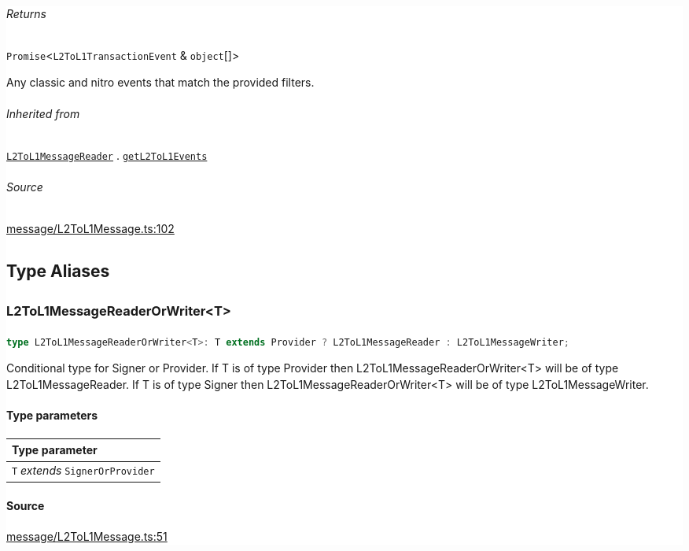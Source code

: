 ###### Returns

`Promise`\<`L2ToL1TransactionEvent` & `object`[]\>

Any classic and nitro events that match the provided filters.

###### Inherited from

[`L2ToL1MessageReader`](L2ToL1Message.md#l2tol1messagereader) . [`getL2ToL1Events`](L2ToL1Message.md#getl2tol1events-1)

###### Source

[message/L2ToL1Message.ts:102](https://github.com/OffchainLabs/arbitrum-sdk/blob/d89535657484f4768d4009e0aecb95a7d5cbb9f5/src/lib/message/L2ToL1Message.ts#L102)

## Type Aliases

### L2ToL1MessageReaderOrWriter\<T\>

```ts
type L2ToL1MessageReaderOrWriter<T>: T extends Provider ? L2ToL1MessageReader : L2ToL1MessageWriter;
```

Conditional type for Signer or Provider. If T is of type Provider
then L2ToL1MessageReaderOrWriter\<T\> will be of type L2ToL1MessageReader.
If T is of type Signer then L2ToL1MessageReaderOrWriter\<T\> will be of
type L2ToL1MessageWriter.

#### Type parameters

| Type parameter                   |
| :------------------------------- |
| `T` _extends_ `SignerOrProvider` |

#### Source

[message/L2ToL1Message.ts:51](https://github.com/OffchainLabs/arbitrum-sdk/blob/d89535657484f4768d4009e0aecb95a7d5cbb9f5/src/lib/message/L2ToL1Message.ts#L51)
